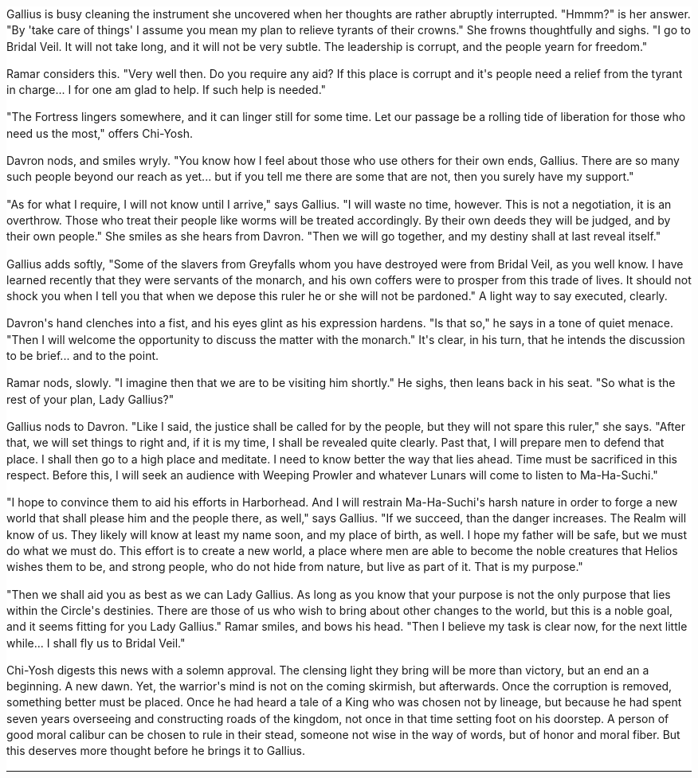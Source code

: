 Gallius is busy cleaning the instrument she uncovered when her thoughts are rather abruptly interrupted. "Hmmm?" is her answer. "By 'take care of things' I assume you mean my plan to relieve tyrants of their crowns." She frowns thoughtfully and sighs. "I go to Bridal Veil. It will not take long, and it will not be very subtle. The leadership is corrupt, and the people yearn for freedom."

Ramar considers this. "Very well then. Do you require any aid? If this place is corrupt and it's people need a relief from the tyrant in charge... I for one am glad to help. If such help is needed."

"The Fortress lingers somewhere, and it can linger still for some time. Let our passage be a rolling tide of liberation for those who need us the most," offers Chi-Yosh.

Davron nods, and smiles wryly. "You know how I feel about those who use others for their own ends, Gallius. There are so many such people beyond our reach as yet... but if you tell me there are some that are not, then you surely have my support."

"As for what I require, I will not know until I arrive," says Gallius. "I will waste no time, however. This is not a negotiation, it is an overthrow. Those who treat their people like worms will be treated accordingly. By their own deeds they will be judged, and by their own people." She smiles as she hears from Davron. "Then we will go together, and my destiny shall at last reveal itself."

Gallius adds softly, "Some of the slavers from Greyfalls whom you have destroyed were from Bridal Veil, as you well know. I have learned recently that they were servants of the monarch, and his own coffers were to prosper from this trade of lives. It should not shock you when I tell you that when we depose this ruler he or she will not be pardoned." A light way to say executed, clearly.

Davron's hand clenches into a fist, and his eyes glint as his expression hardens. "Is that so," he says in a tone of quiet menace. "Then I will welcome the opportunity to discuss the matter with the monarch." It's clear, in his turn, that he intends the discussion to be brief... and to the point.

Ramar nods, slowly. "I imagine then that we are to be visiting him shortly." He sighs, then leans back in his seat. "So what is the rest of your plan, Lady Gallius?"

Gallius nods to Davron. "Like I said, the justice shall be called for by the people, but they will not spare this ruler," she says. "After that, we will set things to right and, if it is my time, I shall be revealed quite clearly. Past that, I will prepare men to defend that place. I shall then go to a high place and meditate. I need to know better the way that lies ahead. Time must be sacrificed in this respect. Before this, I will seek an audience with Weeping Prowler and whatever Lunars will come to listen to Ma-Ha-Suchi."

"I hope to convince them to aid his efforts in Harborhead. And I will restrain Ma-Ha-Suchi's harsh nature in order to forge a new world that shall please him and the people there, as well," says Gallius. "If we succeed, than the danger increases. The Realm will know of us. They likely will know at least my name soon, and my place of birth, as well. I hope my father will be safe, but we must do what we must do. This effort is to create a new world, a place where men are able to become the noble creatures that Helios wishes them to be, and strong people, who do not hide from nature, but live as part of it. That is my purpose."

"Then we shall aid you as best as we can Lady Gallius. As long as you know that your purpose is not the only purpose that lies within the Circle's destinies. There are those of us who wish to bring about other changes to the world, but this is a noble goal, and it seems fitting for you Lady Gallius." Ramar smiles, and bows his head. "Then I believe my task is clear now, for the next little while... I shall fly us to Bridal Veil."

Chi-Yosh digests this news with a solemn approval. The clensing light they bring will be more than victory, but an end an a beginning. A new dawn. Yet, the warrior's mind is not on the coming skirmish, but afterwards. Once the corruption is removed, something better must be placed. Once he had heard a tale of a King who was chosen not by lineage, but because he had spent seven years overseeing and constructing roads of the kingdom, not once in that time setting foot on his doorstep. A person of good moral calibur can be chosen to rule in their stead, someone not wise in the way of words, but of honor and moral fiber. But this deserves more thought before he brings it to Gallius.

---